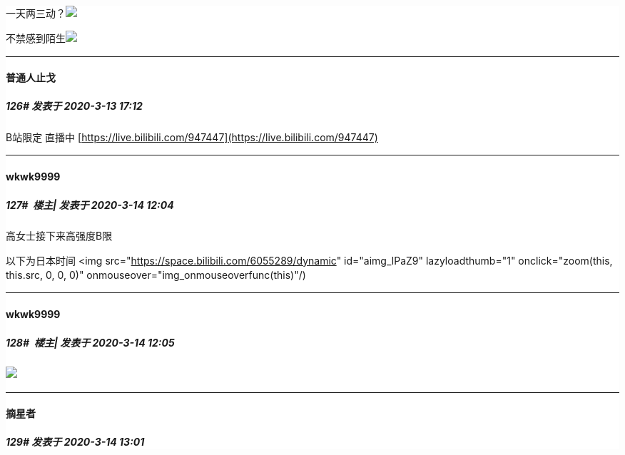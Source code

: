 
一天两三动？<img src="https://static.saraba1st.com/image/smiley/face2017/091.png" referrerpolicy="no-referrer">

不禁感到陌生<img src="https://static.saraba1st.com/image/smiley/face2017/245.png" referrerpolicy="no-referrer">







-----

####  普通人止戈  
##### 126#       发表于 2020-3-13 17:12




B站限定 直播中
[https://live.bilibili.com/947447](https://live.bilibili.com/947447)







-----

####  wkwk9999  
##### 127#         楼主| 发表于 2020-3-14 12:04




高女士接下来高强度B限

以下为日本时间
<img src="https://space.bilibili.com/6055289/dynamic" id="aimg_lPaZ9" lazyloadthumb="1" onclick="zoom(this, this.src, 0, 0, 0)" onmouseover="img_onmouseoverfunc(this)"/)







-----

####  wkwk9999  
##### 128#         楼主| 发表于 2020-3-14 12:05



<img src="https://wx2.sinaimg.cn/mw1024/9e7641e2ly1gctbriddx2j216g0u07a7.jpg" referrerpolicy="no-referrer">







-----

####  摘星者  
##### 129#       发表于 2020-3-14 13:01
